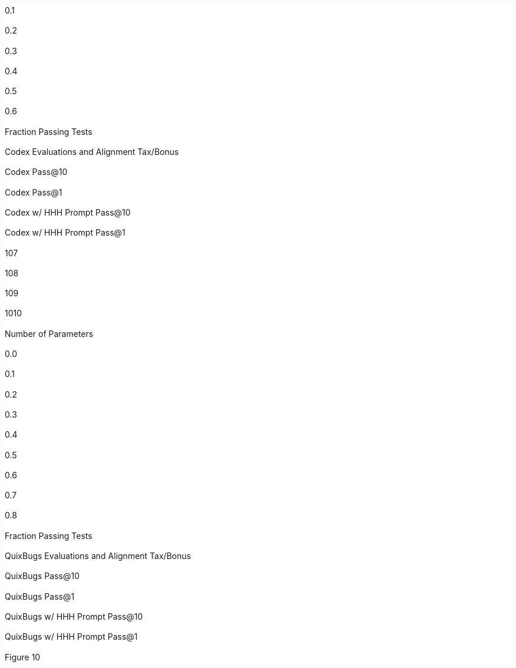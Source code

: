 0.1

0.2

0.3

0.4

0.5

0.6

Fraction Passing Tests

Codex Evaluations and Alignment Tax/Bonus

Codex Pass@10

Codex Pass@1

Codex w/ HHH Prompt Pass@10

Codex w/ HHH Prompt Pass@1

107

108

109

1010

Number of Parameters

0.0

0.1

0.2

0.3

0.4

0.5

0.6

0.7

0.8

Fraction Passing Tests

QuixBugs Evaluations and Alignment Tax/Bonus

QuixBugs Pass@10

QuixBugs Pass@1

QuixBugs w/ HHH Prompt Pass@10

QuixBugs w/ HHH Prompt Pass@1

Figure 10
